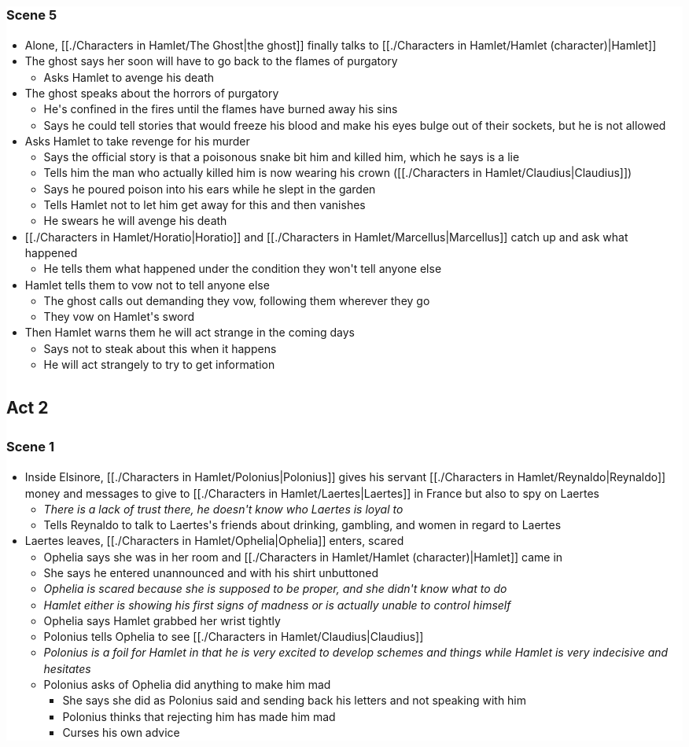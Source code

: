 ### Scene 5

- Alone, [[./Characters in Hamlet/The Ghost|the ghost]] finally talks to [[./Characters in Hamlet/Hamlet (character)|Hamlet]]
- The ghost says her soon will have to go back to the flames of purgatory
	- Asks Hamlet to avenge his death
- The ghost speaks about the horrors of purgatory
	- He's confined in the fires until the flames have burned away his sins
	- Says he could tell stories that would freeze his blood and make his eyes bulge out of their sockets, but he is not allowed
- Asks Hamlet to take revenge for his murder
	- Says the official story is that a poisonous snake bit him and killed him, which he says is a lie
	- Tells him the man who actually killed him is now wearing his crown ([[./Characters in Hamlet/Claudius|Claudius]])
	- Says he poured poison into his ears while he slept in the garden
	- Tells Hamlet not to let him get away for this and then vanishes
	- He swears he will avenge his death
- [[./Characters in Hamlet/Horatio|Horatio]] and [[./Characters in Hamlet/Marcellus|Marcellus]] catch up and ask what happened
	- He tells them what happened under the condition they won't tell anyone else
- Hamlet tells them to vow not to tell anyone else
	- The ghost calls out demanding they vow, following them wherever they go
	- They vow on Hamlet's sword
- Then Hamlet warns them he will act strange in the coming days
	- Says not to steak about this when it happens
	- He will act strangely to try to get information

## Act 2

### Scene 1

- Inside Elsinore, [[./Characters in Hamlet/Polonius|Polonius]] gives his servant [[./Characters in Hamlet/Reynaldo|Reynaldo]] money and messages to give to [[./Characters in Hamlet/Laertes|Laertes]] in France but also to spy on Laertes
	- *There is a lack of trust there, he doesn't know who Laertes is loyal to*
	- Tells Reynaldo to talk to Laertes's friends about drinking, gambling, and women in regard to Laertes
- Laertes leaves, [[./Characters in Hamlet/Ophelia|Ophelia]] enters, scared
  - Ophelia says she was in her room and [[./Characters in Hamlet/Hamlet (character)|Hamlet]] came in
  - She says he entered unannounced and with his shirt unbuttoned
  - *Ophelia is scared because she is supposed to be proper, and she didn't know what to do*
  - *Hamlet either is showing his first signs of madness or is actually unable to control himself*
  - Ophelia says Hamlet grabbed her wrist tightly
  - Polonius tells Ophelia to see [[./Characters in Hamlet/Claudius|Claudius]]
  - *Polonius is a foil for Hamlet in that he is very excited to develop schemes and things while Hamlet is very indecisive and hesitates*
  - Polonius asks of Ophelia did anything to make him mad
	- She says she did as Polonius said and sending back his letters and not speaking with him
	- Polonius thinks that rejecting him has made him mad
	- Curses his own advice
